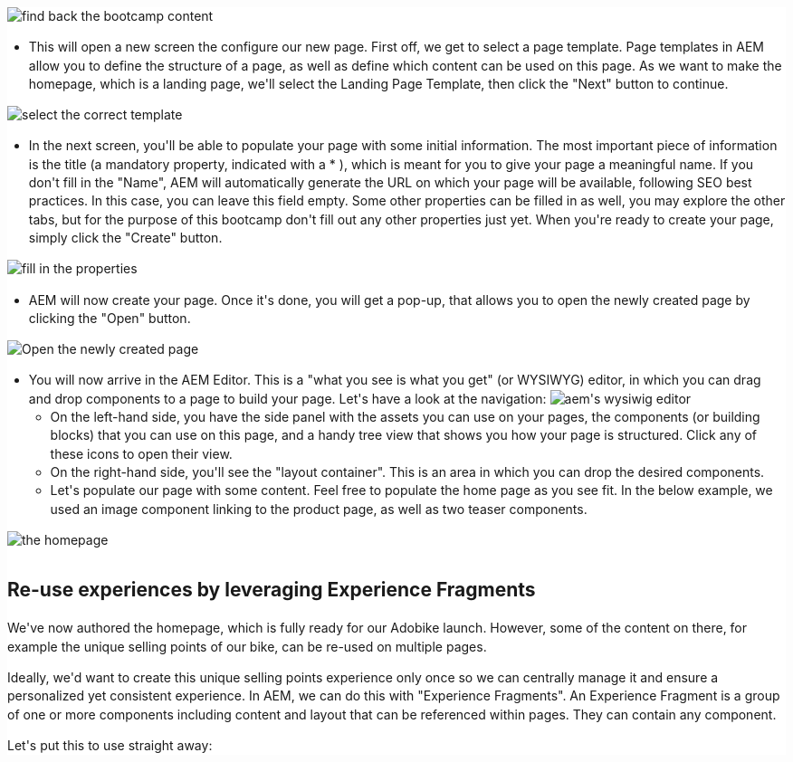 ![find back the bootcamp content](./images/delivery-web-create-page.png)

- This will open a new screen the configure our new page. First off, we get to select a page template. Page templates in AEM allow you to define the structure of a page, as well as define which content can be used on this page. As we want to make the homepage, which is a landing page, we'll select the Landing Page Template, then click the "Next" button to continue.

![select the correct template](./images/delivery-web-create-page-template.png)

- In the next screen, you'll be able to populate your page with some initial information. The most important piece of information is the title (a mandatory property, indicated with a \* ), which is meant for you to give your page a meaningful name. If you don't fill in the "Name", AEM will automatically generate the URL on which your page will be available, following SEO best practices. In this case, you can leave this field empty. Some other properties can be filled in as well, you may explore the other tabs, but for the purpose of this bootcamp don't fill out any other properties just yet. When you're ready to create your page, simply click the "Create" button.

![fill in the properties](./images/delivery-web-create-page-properties.png)

- AEM will now create your page. Once it's done, you will get a pop-up, that allows you to open the newly created page by clicking the "Open" button.

![Open the newly created page](./images/delivery-web-create-page-success.png)

-   You will now arrive in the AEM Editor. This is a "what you see is what you get" (or WYSIWYG) editor, in which you can drag and drop components to a page to build your page. Let's have a look at the navigation:
![aem's wysiwig editor](./images/delivery-web-page-editor-home.png)
    - On the left-hand side, you have the side panel with the assets you can use on your pages, the components (or building blocks) that you can use on this page, and a handy tree view that shows you how your page is structured. Click any of these icons to open their view.
    - On the right-hand side, you'll see the "layout container". This is an area in which you can drop the desired components. 
    - Let's populate our page with some content. Feel free to populate the home page as you see fit. In the below example, we used an image component linking to the product page, as well as two teaser components.
    
![the homepage](./images/delivery-web-homepage.png)

## Re-use experiences by leveraging Experience Fragments

We've now authored the homepage, which is fully ready for our Adobike launch. However, some of the content on there, for example the unique selling points of our bike, can be re-used on multiple pages.

Ideally, we'd want to create this unique selling points experience only once so we can centrally manage it and ensure a personalized yet consistent experience. In AEM, we can do this with "Experience Fragments". An Experience Fragment is a group of one or more components including content and layout that can be referenced within pages. They can contain any component.

Let's put this to use straight away:
